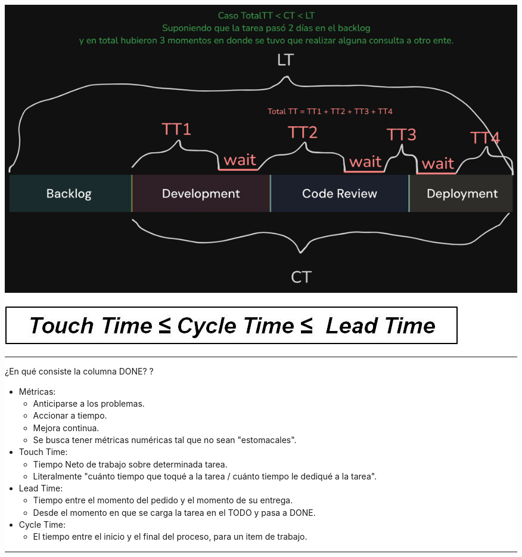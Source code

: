 ![](07.2-lead-cycle-touch-time.png)

![](07.3-inecuacion-lead-cycle-touch-time.png)

---

¿En qué consiste la columna DONE?
?
- Métricas:
	- Anticiparse a los problemas.
	- Accionar a tiempo.
	- Mejora continua.
	- Se busca tener métricas numéricas tal que no sean "estomacales".
- Touch Time:
	- Tiempo Neto de trabajo sobre determinada tarea.
	- Literalmente "cuánto tiempo que toqué a la tarea / cuánto tiempo le dediqué a la tarea".
- Lead Time:
	- Tiempo entre el momento del pedido y el momento de su entrega.
	- Desde el momento en que se carga la tarea en el TODO y pasa a DONE.
- Cycle Time:
	- El tiempo entre el inicio y el final del proceso, para un item de trabajo.


---
